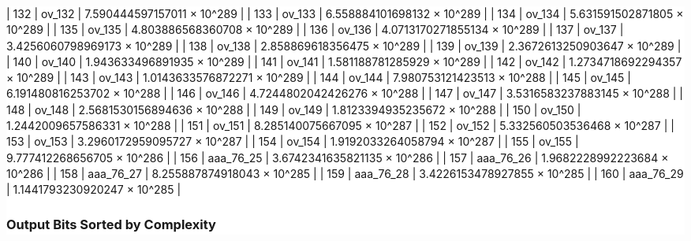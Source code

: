 | 132 | ov_132 | 7.590444597157011 × 10^289 |
| 133 | ov_133 | 6.558884101698132 × 10^289 |
| 134 | ov_134 | 5.631591502871805 × 10^289 |
| 135 | ov_135 | 4.803886568360708 × 10^289 |
| 136 | ov_136 | 4.0713170271855134 × 10^289 |
| 137 | ov_137 | 3.4256060798969173 × 10^289 |
| 138 | ov_138 | 2.858869618356475 × 10^289 |
| 139 | ov_139 | 2.3672613250903647 × 10^289 |
| 140 | ov_140 | 1.943633496891935 × 10^289 |
| 141 | ov_141 | 1.581188781285929 × 10^289 |
| 142 | ov_142 | 1.2734718692294357 × 10^289 |
| 143 | ov_143 | 1.0143633576872271 × 10^289 |
| 144 | ov_144 | 7.980753121423513 × 10^288 |
| 145 | ov_145 | 6.191480816253702 × 10^288 |
| 146 | ov_146 | 4.7244802042426276 × 10^288 |
| 147 | ov_147 | 3.5316583237883145 × 10^288 |
| 148 | ov_148 | 2.5681530156894636 × 10^288 |
| 149 | ov_149 | 1.8123394935235672 × 10^288 |
| 150 | ov_150 | 1.2442009657586331 × 10^288 |
| 151 | ov_151 | 8.285140075667095 × 10^287 |
| 152 | ov_152 | 5.332560503536468 × 10^287 |
| 153 | ov_153 | 3.2960172959095727 × 10^287 |
| 154 | ov_154 | 1.9192033264058794 × 10^287 |
| 155 | ov_155 | 9.777412268656705 × 10^286 |
| 156 | aaa_76_25 | 3.6742341635821135 × 10^286 |
| 157 | aaa_76_26 | 1.9682228992223684 × 10^286 |
| 158 | aaa_76_27 | 8.255887874918043 × 10^285 |
| 159 | aaa_76_28 | 3.4226153478927855 × 10^285 |
| 160 | aaa_76_29 | 1.1441793230920247 × 10^285 |

### Output Bits Sorted by Complexity
